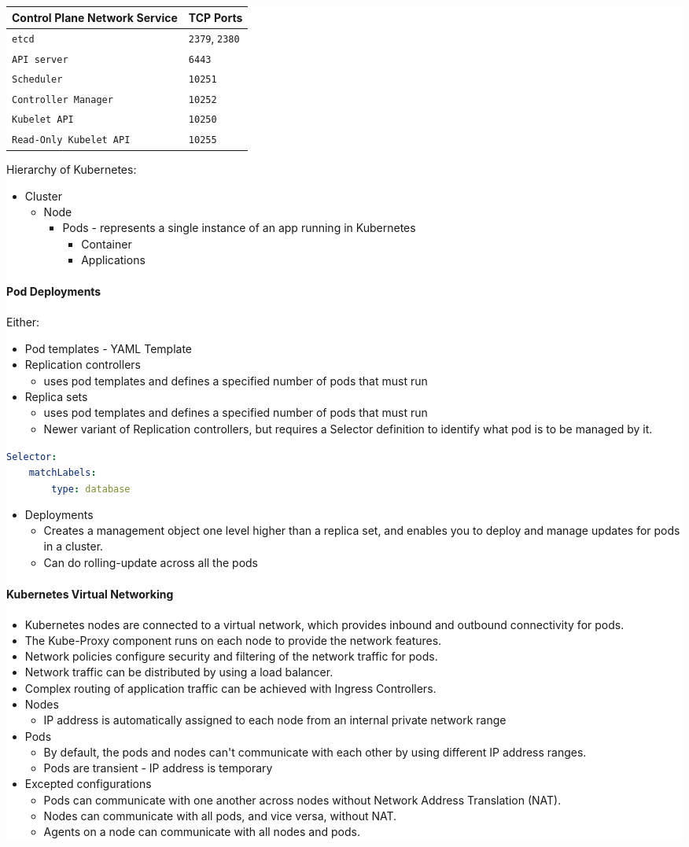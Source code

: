 | **Control Plane Network Service** | **TCP Ports**  |
| --------------------------------- | -------------- |
| `etcd`                            | `2379`, `2380` |
| `API server`                      | `6443`         |
| `Scheduler`                       | `10251`        |
| `Controller Manager`              | `10252`        |
| `Kubelet API`                     | `10250`        |
| `Read-Only Kubelet API`           | `10255`        |

Hierarchy of Kubernetes:
- Cluster
	- Node 
		- Pods - represents a single instance of an app running in Kubernetes
			- Container
			- Applications

#### Pod Deployments

Either:
- Pod templates - YAML Template 
- Replication controllers
	- uses pod templates and defines a specified number of pods that must run
- Replica sets 
	- uses pod templates and defines a specified number of pods that must run
	- Newer variant of Replication controllers, but requires a Selector definition to identify what pod is to be managed by it.
```YAML
Selector:
	matchLabels:
		type: database
```
- Deployments
	- Creates a management object one level higher than a replica set, and enables you to deploy and manage updates for pods in a cluster.
	- Can do rolling-update across all the pods 

#### Kubernetes Virtual Networking

- Kubernetes nodes are connected to a virtual network, which provides inbound and outbound connectivity for pods.
- The Kube-Proxy component runs on each node to provide the network features.
- Network policies configure security and filtering of the network traffic for pods.
- Network traffic can be distributed by using a load balancer.
- Complex routing of application traffic can be achieved with Ingress Controllers.
- Nodes
	- IP address is automatically assigned to each node from an internal private network range
- Pods
	- By default, the pods and nodes can't communicate with each other by using different IP address ranges.
	- Pods are transient - IP address is temporary
- Excepted configurations
	- Pods can communicate with one another across nodes without Network Address Translation (NAT).
	- Nodes can communicate with all pods, and vice versa, without NAT.
	- Agents on a node can communicate with all nodes and pods.
